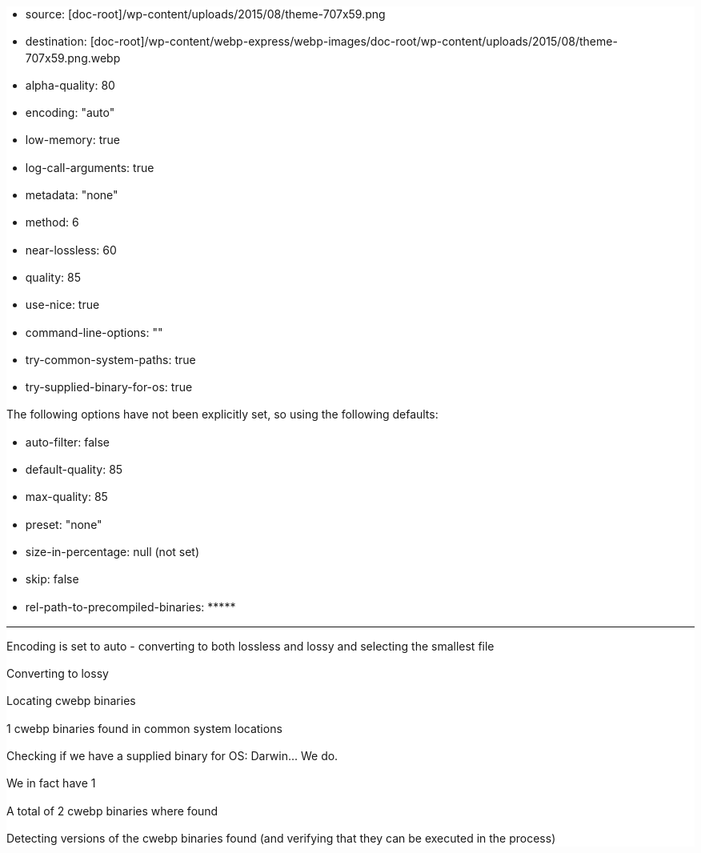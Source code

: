 - source: [doc-root]/wp-content/uploads/2015/08/theme-707x59.png

- destination: [doc-root]/wp-content/webp-express/webp-images/doc-root/wp-content/uploads/2015/08/theme-707x59.png.webp

- alpha-quality: 80

- encoding: "auto"

- low-memory: true

- log-call-arguments: true

- metadata: "none"

- method: 6

- near-lossless: 60

- quality: 85

- use-nice: true

- command-line-options: ""

- try-common-system-paths: true

- try-supplied-binary-for-os: true


The following options have not been explicitly set, so using the following defaults:

- auto-filter: false

- default-quality: 85

- max-quality: 85

- preset: "none"

- size-in-percentage: null (not set)

- skip: false

- rel-path-to-precompiled-binaries: *****

------------


Encoding is set to auto - converting to both lossless and lossy and selecting the smallest file


Converting to lossy

Locating cwebp binaries

1 cwebp binaries found in common system locations

Checking if we have a supplied binary for OS: Darwin... We do.

We in fact have 1

A total of 2 cwebp binaries where found

Detecting versions of the cwebp binaries found (and verifying that they can be executed in the process)
